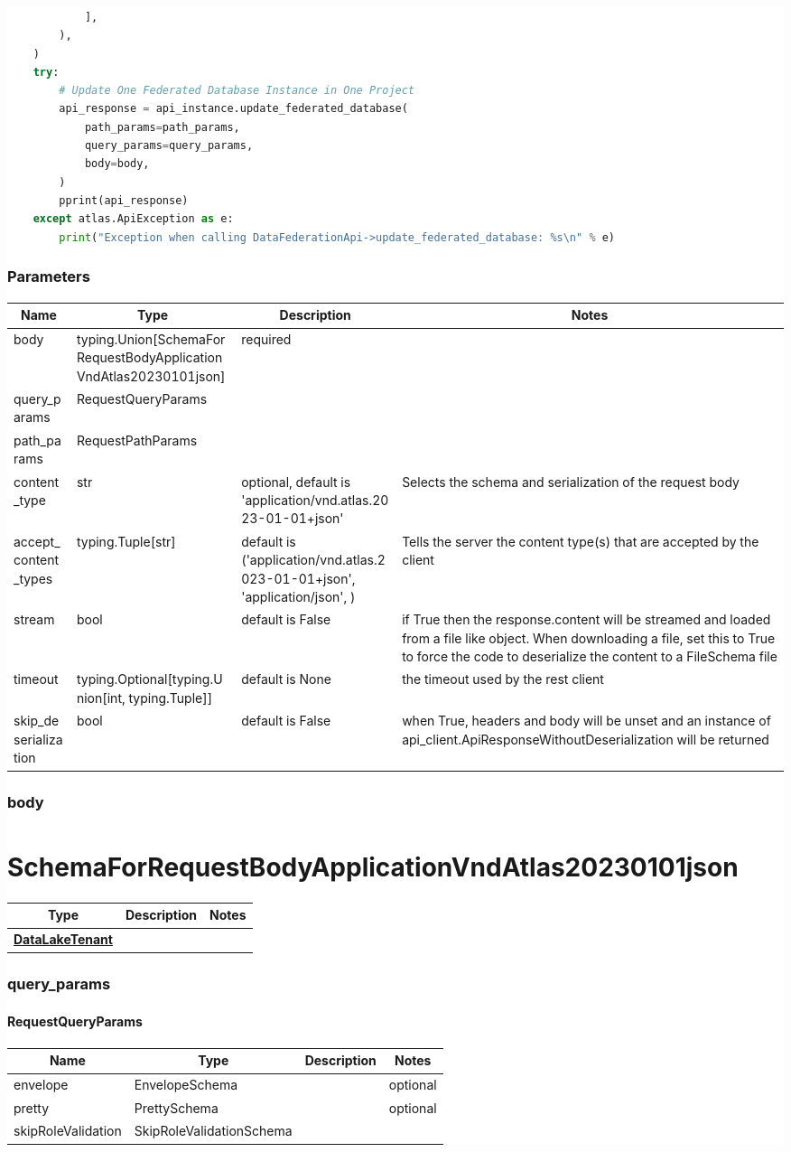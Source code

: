 ```python
            ],
        ),
    )
    try:
        # Update One Federated Database Instance in One Project
        api_response = api_instance.update_federated_database(
            path_params=path_params,
            query_params=query_params,
            body=body,
        )
        pprint(api_response)
    except atlas.ApiException as e:
        print("Exception when calling DataFederationApi->update_federated_database: %s\n" % e)
```
### Parameters

Name | Type | Description  | Notes
------------- | ------------- | ------------- | -------------
body | typing.Union[SchemaForRequestBodyApplicationVndAtlas20230101json] | required |
query_params | RequestQueryParams | |
path_params | RequestPathParams | |
content_type | str | optional, default is 'application/vnd.atlas.2023-01-01+json' | Selects the schema and serialization of the request body
accept_content_types | typing.Tuple[str] | default is ('application/vnd.atlas.2023-01-01+json', 'application/json', ) | Tells the server the content type(s) that are accepted by the client
stream | bool | default is False | if True then the response.content will be streamed and loaded from a file like object. When downloading a file, set this to True to force the code to deserialize the content to a FileSchema file
timeout | typing.Optional[typing.Union[int, typing.Tuple]] | default is None | the timeout used by the rest client
skip_deserialization | bool | default is False | when True, headers and body will be unset and an instance of api_client.ApiResponseWithoutDeserialization will be returned

### body

# SchemaForRequestBodyApplicationVndAtlas20230101json
Type | Description  | Notes
------------- | ------------- | -------------
[**DataLakeTenant**](../../models/DataLakeTenant.md) |  | 


### query_params
#### RequestQueryParams

Name | Type | Description  | Notes
------------- | ------------- | ------------- | -------------
envelope | EnvelopeSchema | | optional
pretty | PrettySchema | | optional
skipRoleValidation | SkipRoleValidationSchema | | 
